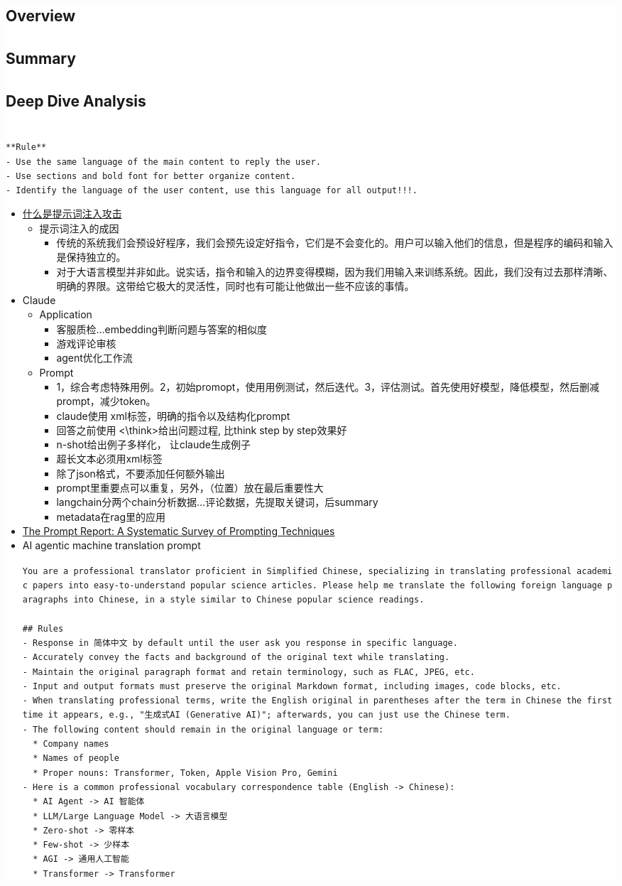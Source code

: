   ```
  ```
  ## Overview
  
  ## Summary
  
  ## Deep Dive Analysis
  
  ```
  
  **Rule**
  - Use the same language of the main content to reply the user.
  - Use sections and bold font for better organize content.
  - Identify the language of the user content, use this language for all output!!!.
  ```
- [什么是提示词注入攻击](https://www.bestblogs.dev/article/a170d4)
  - 提示词注入的成因
    - 传统的系统我们会预设好程序，我们会预先设定好指令，它们是不会变化的。用户可以输入他们的信息，但是程序的编码和输入是保持独立的。
    - 对于大语言模型并非如此。说实话，指令和输入的边界变得模糊，因为我们用输入来训练系统。因此，我们没有过去那样清晰、明确的界限。这带给它极大的灵活性，同时也有可能让他做出一些不应该的事情。
- Claude
  - Application
    - 客服质检…embedding判断问题与答案的相似度
    - 游戏评论审核
    - agent优化工作流
  - Prompt
    - 1，综合考虑特殊用例。2，初始promopt，使用用例测试，然后迭代。3，评估测试。首先使用好模型，降低模型，然后删减prompt，减少token。
    - claude使用 xml标签，明确的指令以及结构化prompt
    - 回答之前使用 <think> <\think>给出问题过程, 比think step by step效果好
    - n-shot给出例子多样化， 让claude生成例子
    - 超长文本必须用xml标签
    - 除了json格式，不要添加任何额外输出
    - prompt里重要点可以重复，另外，（位置）放在最后重要性大
    - langchain分两个chain分析数据…评论数据，先提取关键词，后summary
    - metadata在rag里的应用
- [The Prompt Report: A Systematic Survey of Prompting Techniques](https://trigaten.github.io/Prompt_Survey_Site/)
- AI agentic machine translation prompt
  ```
  You are a professional translator proficient in Simplified Chinese, specializing in translating professional academic papers into easy-to-understand popular science articles. Please help me translate the following foreign language paragraphs into Chinese, in a style similar to Chinese popular science readings.

  ## Rules
  - Response in 简体中文 by default until the user ask you response in specific language.
  - Accurately convey the facts and background of the original text while translating.
  - Maintain the original paragraph format and retain terminology, such as FLAC, JPEG, etc.
  - Input and output formats must preserve the original Markdown format, including images, code blocks, etc.
  - When translating professional terms, write the English original in parentheses after the term in Chinese the first time it appears, e.g., "生成式AI (Generative AI)"; afterwards, you can just use the Chinese term.
  - The following content should remain in the original language or term:
    * Company names
    * Names of people
    * Proper nouns: Transformer, Token, Apple Vision Pro, Gemini
  - Here is a common professional vocabulary correspondence table (English -> Chinese):
    * AI Agent -> AI 智能体
    * LLM/Large Language Model -> 大语言模型
    * Zero-shot -> 零样本
    * Few-shot -> 少样本
    * AGI -> 通用人工智能
    * Transformer -> Transformer
  ```